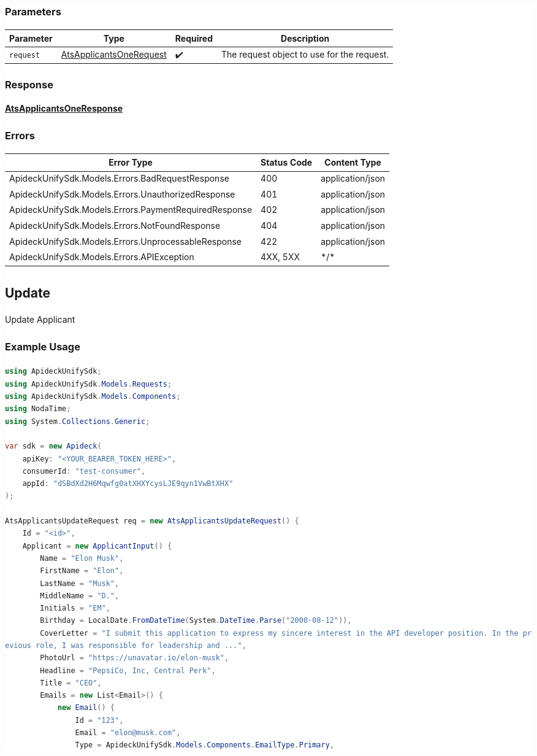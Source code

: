### Parameters

| Parameter                                                                   | Type                                                                        | Required                                                                    | Description                                                                 |
| --------------------------------------------------------------------------- | --------------------------------------------------------------------------- | --------------------------------------------------------------------------- | --------------------------------------------------------------------------- |
| `request`                                                                   | [AtsApplicantsOneRequest](../../Models/Requests/AtsApplicantsOneRequest.md) | :heavy_check_mark:                                                          | The request object to use for the request.                                  |

### Response

**[AtsApplicantsOneResponse](../../Models/Requests/AtsApplicantsOneResponse.md)**

### Errors

| Error Type                                            | Status Code                                           | Content Type                                          |
| ----------------------------------------------------- | ----------------------------------------------------- | ----------------------------------------------------- |
| ApideckUnifySdk.Models.Errors.BadRequestResponse      | 400                                                   | application/json                                      |
| ApideckUnifySdk.Models.Errors.UnauthorizedResponse    | 401                                                   | application/json                                      |
| ApideckUnifySdk.Models.Errors.PaymentRequiredResponse | 402                                                   | application/json                                      |
| ApideckUnifySdk.Models.Errors.NotFoundResponse        | 404                                                   | application/json                                      |
| ApideckUnifySdk.Models.Errors.UnprocessableResponse   | 422                                                   | application/json                                      |
| ApideckUnifySdk.Models.Errors.APIException            | 4XX, 5XX                                              | \*/\*                                                 |

## Update

Update Applicant

### Example Usage

```csharp
using ApideckUnifySdk;
using ApideckUnifySdk.Models.Requests;
using ApideckUnifySdk.Models.Components;
using NodaTime;
using System.Collections.Generic;

var sdk = new Apideck(
    apiKey: "<YOUR_BEARER_TOKEN_HERE>",
    consumerId: "test-consumer",
    appId: "dSBdXd2H6Mqwfg0atXHXYcysLJE9qyn1VwBtXHX"
);

AtsApplicantsUpdateRequest req = new AtsApplicantsUpdateRequest() {
    Id = "<id>",
    Applicant = new ApplicantInput() {
        Name = "Elon Musk",
        FirstName = "Elon",
        LastName = "Musk",
        MiddleName = "D.",
        Initials = "EM",
        Birthday = LocalDate.FromDateTime(System.DateTime.Parse("2000-08-12")),
        CoverLetter = "I submit this application to express my sincere interest in the API developer position. In the previous role, I was responsible for leadership and ...",
        PhotoUrl = "https://unavatar.io/elon-musk",
        Headline = "PepsiCo, Inc, Central Perk",
        Title = "CEO",
        Emails = new List<Email>() {
            new Email() {
                Id = "123",
                Email = "elon@musk.com",
                Type = ApideckUnifySdk.Models.Components.EmailType.Primary,
```